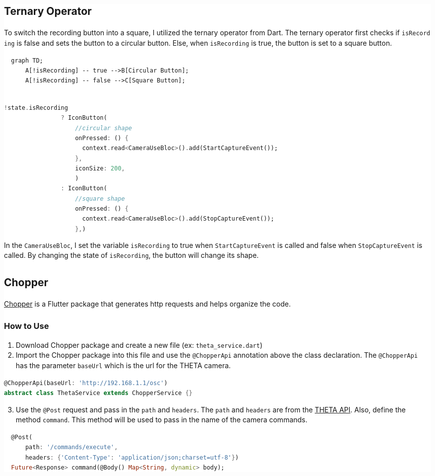 ## Ternary Operator

To switch the recording button into a square, I utilized the ternary operator from Dart. The ternary operator first checks if `isRecording` is false and sets the button to a circular button. Else, when `isRecording` is true, the button is set to a square button. 

```mermaid
  graph TD;
      A[!isRecording] -- true -->B[Circular Button];
      A[!isRecording] -- false -->C[Square Button];
     
```

```dart
!state.isRecording
                ? IconButton(
                    //circular shape
                    onPressed: () {
                      context.read<CameraUseBloc>().add(StartCaptureEvent());
                    },
                    iconSize: 200,
                    )
                : IconButton(
                    //square shape
                    onPressed: () {
                      context.read<CameraUseBloc>().add(StopCaptureEvent());
                    },)
```

In the `CameraUseBloc`, I set the variable `isRecording` to true when `StartCaptureEvent` is called and false when `StopCaptureEvent` is called. By changing the state of `isRecording`, the button will change its shape. 

## Chopper

[Chopper](https://pub.dev/packages/chopper) is a Flutter package that generates http requests and helps organize the code.

### How to Use

1. Download Chopper package and create a new file (ex: `theta_service.dart`)
2. Import the Chopper package into this file and use the `@ChopperApi` annotation above the class declaration. The `@ChopperApi` has the parameter `baseUrl` which is the url for the THETA camera.

```dart 
@ChopperApi(baseUrl: 'http://192.168.1.1/osc')
abstract class ThetaService extends ChopperService {}
```

3. Use the `@Post` request and pass in the `path` and `headers`. The `path` and `headers` are from the [THETA API](https://api.ricoh/docs/theta-web-api-v2.1/getting_started/). Also, define the method `command`. This method will be used to pass in the name of the camera commands. 

```dart
  @Post(
      path: '/commands/execute',
      headers: {'Content-Type': 'application/json;charset=utf-8'})
  Future<Response> command(@Body() Map<String, dynamic> body);
```
